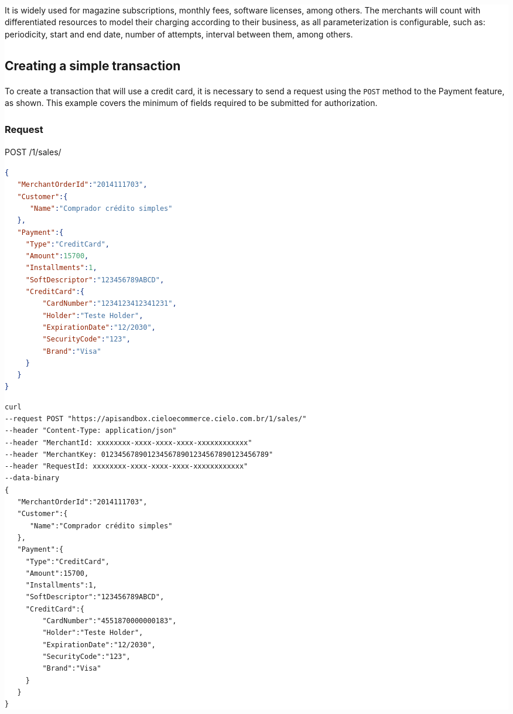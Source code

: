 It is widely used for magazine subscriptions, monthly fees, software licenses, among others. The merchants will count with differentiated resources to model their charging according to their business, as all parameterization is configurable, such as: periodicity, start and end date, number of attempts, interval between them, among others.

## Creating a simple transaction

To create a transaction that will use a credit card, it is necessary to send a request using the `POST` method to the Payment feature, as shown. This example covers the minimum of fields required to be submitted for authorization.

### Request

<aside class="request"><span class="method post">POST</span> <span class="endpoint">/1/sales/</span></aside>

```json
{
   "MerchantOrderId":"2014111703",
   "Customer":{
      "Name":"Comprador crédito simples"
   },
   "Payment":{
     "Type":"CreditCard",
     "Amount":15700,
     "Installments":1,
     "SoftDescriptor":"123456789ABCD",
	 "CreditCard":{
         "CardNumber":"1234123412341231",
         "Holder":"Teste Holder",
         "ExpirationDate":"12/2030",
         "SecurityCode":"123",
         "Brand":"Visa"
     }
   }
}
```

```shell
curl
--request POST "https://apisandbox.cieloecommerce.cielo.com.br/1/sales/"
--header "Content-Type: application/json"
--header "MerchantId: xxxxxxxx-xxxx-xxxx-xxxx-xxxxxxxxxxxx"
--header "MerchantKey: 0123456789012345678901234567890123456789"
--header "RequestId: xxxxxxxx-xxxx-xxxx-xxxx-xxxxxxxxxxxx"
--data-binary
{  
   "MerchantOrderId":"2014111703",
   "Customer":{  
      "Name":"Comprador crédito simples"
   },
   "Payment":{  
     "Type":"CreditCard",
     "Amount":15700,
     "Installments":1,
	 "SoftDescriptor":"123456789ABCD",
     "CreditCard":{  
         "CardNumber":"4551870000000183",
         "Holder":"Teste Holder",
         "ExpirationDate":"12/2030",
         "SecurityCode":"123",
         "Brand":"Visa"
     }
   }
}
```